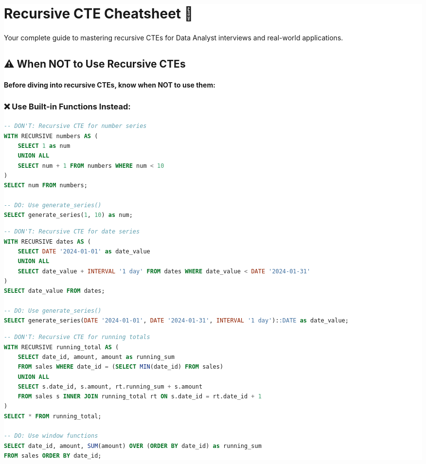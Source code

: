 # Recursive CTE Cheatsheet 🚀

Your complete guide to mastering recursive CTEs for Data Analyst interviews and real-world applications.

## ⚠️ **When NOT to Use Recursive CTEs**

**Before diving into recursive CTEs, know when NOT to use them:**

### ❌ **Use Built-in Functions Instead:**
```sql
-- DON'T: Recursive CTE for number series
WITH RECURSIVE numbers AS (
    SELECT 1 as num
    UNION ALL
    SELECT num + 1 FROM numbers WHERE num < 10
)
SELECT num FROM numbers;

-- DO: Use generate_series()
SELECT generate_series(1, 10) as num;
```

```sql
-- DON'T: Recursive CTE for date series
WITH RECURSIVE dates AS (
    SELECT DATE '2024-01-01' as date_value
    UNION ALL
    SELECT date_value + INTERVAL '1 day' FROM dates WHERE date_value < DATE '2024-01-31'
)
SELECT date_value FROM dates;

-- DO: Use generate_series()
SELECT generate_series(DATE '2024-01-01', DATE '2024-01-31', INTERVAL '1 day')::DATE as date_value;
```

```sql
-- DON'T: Recursive CTE for running totals
WITH RECURSIVE running_total AS (
    SELECT date_id, amount, amount as running_sum
    FROM sales WHERE date_id = (SELECT MIN(date_id) FROM sales)
    UNION ALL
    SELECT s.date_id, s.amount, rt.running_sum + s.amount
    FROM sales s INNER JOIN running_total rt ON s.date_id = rt.date_id + 1
)
SELECT * FROM running_total;

-- DO: Use window functions
SELECT date_id, amount, SUM(amount) OVER (ORDER BY date_id) as running_sum
FROM sales ORDER BY date_id;
```
